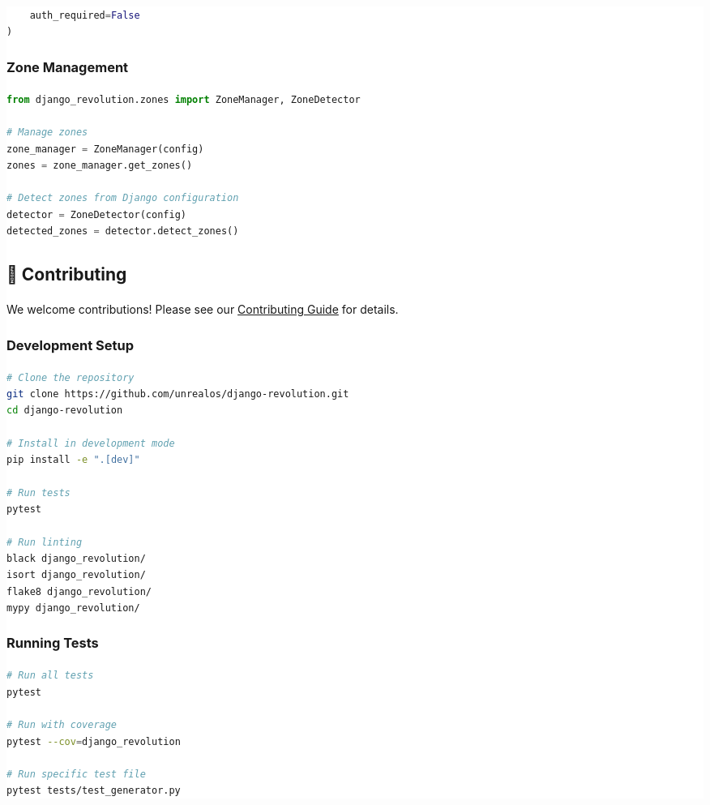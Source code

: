 ```python
    auth_required=False
)
```

### Zone Management

```python
from django_revolution.zones import ZoneManager, ZoneDetector

# Manage zones
zone_manager = ZoneManager(config)
zones = zone_manager.get_zones()

# Detect zones from Django configuration
detector = ZoneDetector(config)
detected_zones = detector.detect_zones()
```

## 🤝 Contributing

We welcome contributions! Please see our [Contributing Guide](CONTRIBUTING.md) for details.

### Development Setup

```bash
# Clone the repository
git clone https://github.com/unrealos/django-revolution.git
cd django-revolution

# Install in development mode
pip install -e ".[dev]"

# Run tests
pytest

# Run linting
black django_revolution/
isort django_revolution/
flake8 django_revolution/
mypy django_revolution/
```

### Running Tests

```bash
# Run all tests
pytest

# Run with coverage
pytest --cov=django_revolution

# Run specific test file
pytest tests/test_generator.py
```
